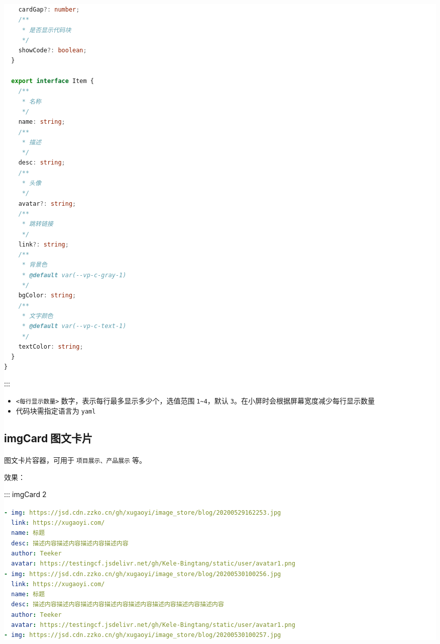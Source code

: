 ```ts [配置项]
    cardGap?: number;
    /**
     * 是否显示代码块
     */
    showCode?: boolean;
  }

  export interface Item {
    /**
     * 名称
     */
    name: string;
    /**
     * 描述
     */
    desc: string;
    /**
     * 头像
     */
    avatar?: string;
    /**
     * 跳转链接
     */
    link?: string;
    /**
     * 背景色
     * @default var(--vp-c-gray-1)
     */
    bgColor: string;
    /**
     * 文字颜色
     * @default var(--vp-c-text-1)
     */
    textColor: string;
  }
}
```

:::

- `<每行显示数量>` 数字，表示每行最多显示多少个，选值范围 `1~4`，默认 `3`。在小屏时会根据屏幕宽度减少每行显示数量
- 代码块需指定语言为 `yaml`

## imgCard 图文卡片

图文卡片容器，可用于 `项目展示、产品展示` 等。

效果：

::: imgCard 2

```yaml
- img: https://jsd.cdn.zzko.cn/gh/xugaoyi/image_store/blog/20200529162253.jpg
  link: https://xugaoyi.com/
  name: 标题
  desc: 描述内容描述内容描述内容描述内容
  author: Teeker
  avatar: https://testingcf.jsdelivr.net/gh/Kele-Bingtang/static/user/avatar1.png
- img: https://jsd.cdn.zzko.cn/gh/xugaoyi/image_store/blog/20200530100256.jpg
  link: https://xugaoyi.com/
  name: 标题
  desc: 描述内容描述内容描述内容描述内容描述内容描述内容描述内容描述内容
  author: Teeker
  avatar: https://testingcf.jsdelivr.net/gh/Kele-Bingtang/static/user/avatar1.png
- img: https://jsd.cdn.zzko.cn/gh/xugaoyi/image_store/blog/20200530100257.jpg
```